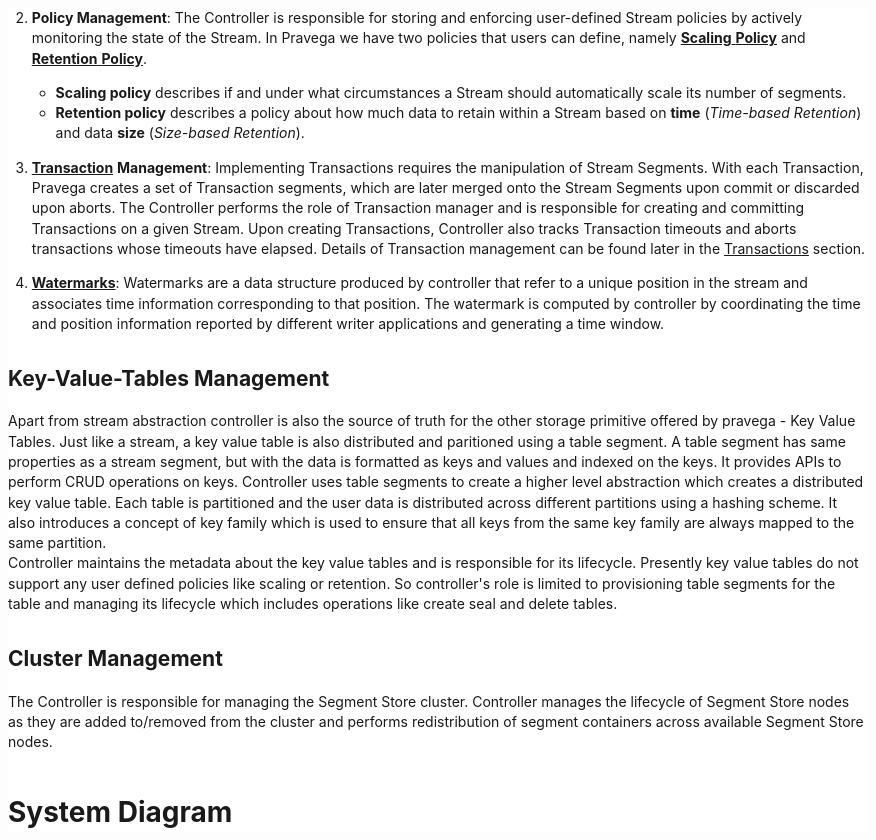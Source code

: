 
  2. **Policy Management**: The Controller is responsible for storing and enforcing user-defined Stream policies by actively monitoring the state of the Stream. In Pravega we
have two policies that users can define, namely [**Scaling** **Policy**](https://github.com/pravega/pravega/blob/master/client/src/main/java/io/pravega/client/stream/ScalingPolicy.java) and
[**Retention** **Policy**](https://github.com/pravega/pravega/blob/master/client/src/main/java/io/pravega/client/stream/RetentionPolicy.java).

       - **Scaling policy** describes if and under what circumstances a Stream should automatically scale its number of segments.  
       - **Retention policy** describes a policy about how much data to retain within a Stream based on **time** (*Time-based Retention*) and data **size** (*Size-based Retention*).

  3. [**Transaction**](pravega-concepts.md#transactions) **Management**: Implementing Transactions requires the manipulation of Stream Segments. With
each Transaction, Pravega creates a set of Transaction segments, which
are later merged onto the Stream Segments upon commit or discarded upon
aborts. The Controller performs the role of Transaction manager and is
responsible for creating and committing Transactions on a given Stream.
Upon creating Transactions, Controller also tracks Transaction timeouts
and aborts transactions whose timeouts have elapsed. Details of
Transaction management can be found later in the [Transactions](#transaction-manager) section.

  4. [**Watermarks**](http://pravega.io/docs/v0.8.0/watermarking/): Watermarks are a data structure produced by controller that refer to a unique position in the stream and associates time information corresponding to that position. The watermark is computed by controller by coordinating the time and position information reported by different writer applications and generating a time window. 

## Key-Value-Tables Management

Apart from stream abstraction controller is also the source of truth for the other storage primitive offered by pravega - Key Value Tables. Just like a stream, a key value table is also distributed and paritioned using a table segment. A table segment has same properties as a stream segment, but with the data is formatted as keys and values and indexed on the keys. It provides APIs to perform CRUD operations on keys. Controller uses table segments to create a higher level abstraction which creates a distributed key value table. Each table is partitioned and the user data is distributed across different partitions using a hashing scheme. It also introduces a concept of key family which is used to ensure that all keys from the same key family are always mapped to the same partition.   
Controller maintains the metadata about the key value tables and is responsible for its lifecycle. Presently key value tables do not support any user defined policies like scaling or retention. So controller's role is limited to provisioning table segments for the table and managing its lifecycle which includes operations like create seal and delete tables.   

## Cluster Management

The Controller is responsible for managing the Segment Store cluster. Controller manages the
lifecycle of Segment Store nodes as they are added to/removed from the
cluster and performs redistribution of segment containers across
available Segment Store nodes. 

# System Diagram
